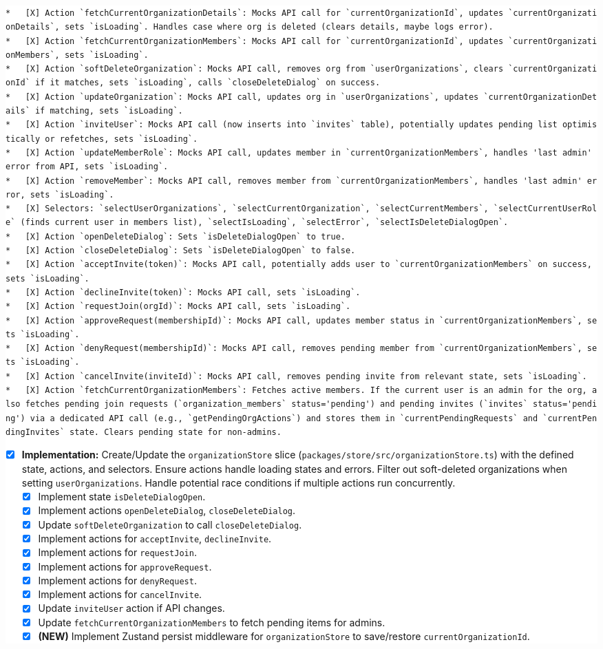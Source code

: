     *   [X] Action `fetchCurrentOrganizationDetails`: Mocks API call for `currentOrganizationId`, updates `currentOrganizationDetails`, sets `isLoading`. Handles case where org is deleted (clears details, maybe logs error).
    *   [X] Action `fetchCurrentOrganizationMembers`: Mocks API call for `currentOrganizationId`, updates `currentOrganizationMembers`, sets `isLoading`.
    *   [X] Action `softDeleteOrganization`: Mocks API call, removes org from `userOrganizations`, clears `currentOrganizationId` if it matches, sets `isLoading`, calls `closeDeleteDialog` on success.
    *   [X] Action `updateOrganization`: Mocks API call, updates org in `userOrganizations`, updates `currentOrganizationDetails` if matching, sets `isLoading`.
    *   [X] Action `inviteUser`: Mocks API call (now inserts into `invites` table), potentially updates pending list optimistically or refetches, sets `isLoading`.
    *   [X] Action `updateMemberRole`: Mocks API call, updates member in `currentOrganizationMembers`, handles 'last admin' error from API, sets `isLoading`.
    *   [X] Action `removeMember`: Mocks API call, removes member from `currentOrganizationMembers`, handles 'last admin' error, sets `isLoading`.
    *   [X] Selectors: `selectUserOrganizations`, `selectCurrentOrganization`, `selectCurrentMembers`, `selectCurrentUserRole` (finds current user in members list), `selectIsLoading`, `selectError`, `selectIsDeleteDialogOpen`.
    *   [X] Action `openDeleteDialog`: Sets `isDeleteDialogOpen` to true.
    *   [X] Action `closeDeleteDialog`: Sets `isDeleteDialogOpen` to false.
    *   [X] Action `acceptInvite(token)`: Mocks API call, potentially adds user to `currentOrganizationMembers` on success, sets `isLoading`.
    *   [X] Action `declineInvite(token)`: Mocks API call, sets `isLoading`.
    *   [X] Action `requestJoin(orgId)`: Mocks API call, sets `isLoading`.
    *   [X] Action `approveRequest(membershipId)`: Mocks API call, updates member status in `currentOrganizationMembers`, sets `isLoading`.
    *   [X] Action `denyRequest(membershipId)`: Mocks API call, removes pending member from `currentOrganizationMembers`, sets `isLoading`.
    *   [X] Action `cancelInvite(inviteId)`: Mocks API call, removes pending invite from relevant state, sets `isLoading`.
    *   [X] Action `fetchCurrentOrganizationMembers`: Fetches active members. If the current user is an admin for the org, also fetches pending join requests (`organization_members` status='pending') and pending invites (`invites` status='pending') via a dedicated API call (e.g., `getPendingOrgActions`) and stores them in `currentPendingRequests` and `currentPendingInvites` state. Clears pending state for non-admins.
*   [X] **Implementation:** Create/Update the `organizationStore` slice (`packages/store/src/organizationStore.ts`) with the defined state, actions, and selectors. Ensure actions handle loading states and errors. Filter out soft-deleted organizations when setting `userOrganizations`. Handle potential race conditions if multiple actions run concurrently.
    *   [X] Implement state `isDeleteDialogOpen`.
    *   [X] Implement actions `openDeleteDialog`, `closeDeleteDialog`.
    *   [X] Update `softDeleteOrganization` to call `closeDeleteDialog`.
    *   [X] Implement actions for `acceptInvite`, `declineInvite`.
    *   [X] Implement actions for `requestJoin`.
    *   [X] Implement actions for `approveRequest`.
    *   [X] Implement actions for `denyRequest`.
    *   [X] Implement actions for `cancelInvite`.
    *   [X] Update `inviteUser` action if API changes.
    *   [X] Update `fetchCurrentOrganizationMembers` to fetch pending items for admins.
    *   [X] **(NEW)** Implement Zustand persist middleware for `organizationStore` to save/restore `currentOrganizationId`.
